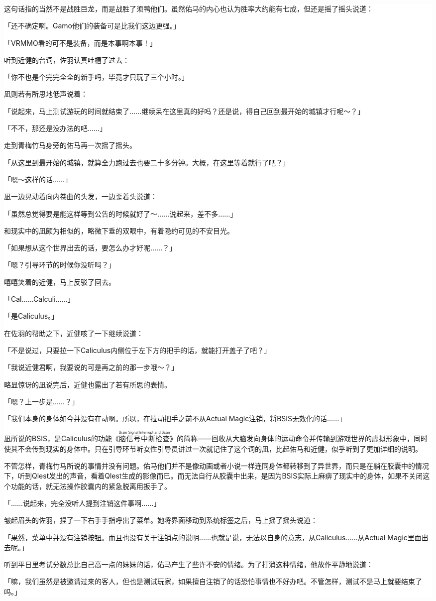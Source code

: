 这句话指的当然不是战胜巨龙，而是战胜了须鸭他们。虽然佑马的内心也认为胜率大约能有七成，但还是摇了摇头说道：

「还不确定啊。Gamo他们的装备可是比我们这边更强。」

「VRMMO看的可不是装备，而是本事啊本事！」

听到近健的台词，佐羽认真吐槽了过去：

「你不也是个完完全全的新手吗，毕竟才只玩了三个小时。」

凪则若有所思地低声说着：

「说起来，马上测试游玩的时间就结束了……继续呆在这里真的好吗？还是说，得自己回到最开始的城镇才行呢～？」

「不不，那还是没办法的吧……」

走到青梅竹马身旁的佑马再一次摇了摇头。

「从这里到最开始的城镇，就算全力跑过去也要二十多分钟。大概，在这里等着就行了吧？」

「嗯～这样的话……」

凪一边晃动着向内卷曲的头发，一边歪着头说道：

「虽然总觉得要是能这样等到公告的时候就好了～……说起来，差不多……」

和现实中的凪颇为相似的，略微下垂的双眼中，有着隐约可见的不安目光。

「如果想从这个世界出去的话，要怎么办才好呢……？」

「嗯？引导环节的时候你没听吗？」

嘻嘻笑着的近健，马上反驳了回去。

「Cal……Calculi……」

「是Caliculus。」

在佐羽的帮助之下，近健咳了一下继续说道：

「不是说过，只要拉一下Caliculus内侧位于左下方的把手的话，就能打开盖子了吧？」

「我说近健君啊，我要说的可是再之前的那一步哦～？」

略显惊讶的凪说完后，近健也露出了若有所思的表情。

「嗯？上一步是……？」

「我们本身的身体如今并没有在动啊。所以，在拉动把手之前不从Actual Magic注销，将BSIS无效化的话……」

凪所说的BSIS，是Caliculus的功能《<ruby>脑信号中断检查<rt>Brain Signal Interrupt and Scan</rt></ruby>》的简称——回收从大脑发向身体的运动命令并传输到游戏世界的虚拟形象中，同时使其不会传到现实的身体中。只在引导环节听女性引导员讲过一次就记住了这个词的凪，比起佑马和近健，似乎听到了更加详细的说明。

不管怎样，青梅竹马所说的事情并没有问题。佑马他们并不是像动画或者小说一样连同身体都转移到了异世界，而只是在躺在胶囊中的情况下，听到Qlest发出的声音，看着Qlest生成的影像而已。而无法自行从胶囊中出来，是因为BSIS实际上麻痹了现实中的身体，如果不关闭这个功能的话，就无法操作胶囊内的紧急脱离用扳手了。

「……说起来，完全没听人提到注销这件事啊……」

皱起眉头的佐羽，捏了一下右手手指呼出了菜单。她将界面移动到系统标签之后，马上摇了摇头说道：

「果然，菜单中并没有注销按钮。而且也没有关于注销点的说明……也就是说，无法以自身的意志，从Caliculus……从Actual Magic里面出去呢。」

听到平日里考试分数总比自己高一点的妹妹的话，佑马产生了些许不安的情绪。为了打消这种情绪，他故作平静地说道：

「嘛，我们虽然是被邀请过来的客人，但也是测试玩家，如果擅自注销了的话恐怕事情也不好办吧。不管怎样，测试不是马上就要结束了吗。」
